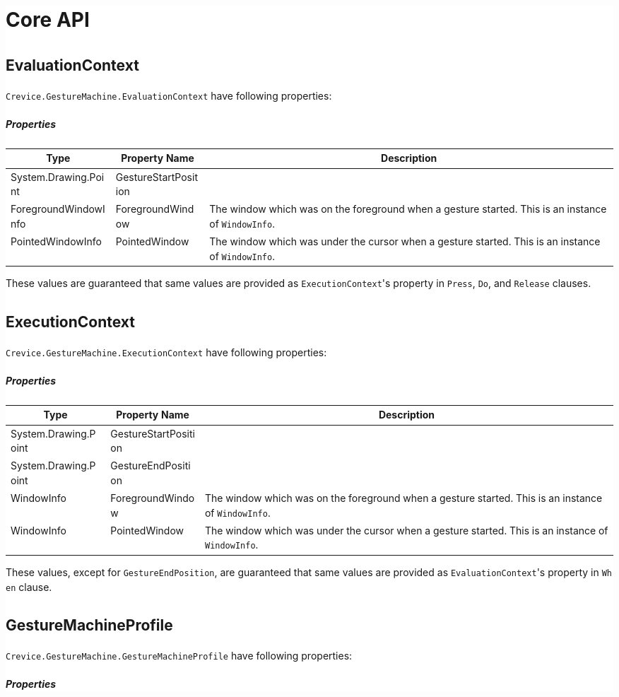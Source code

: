  
  
  
# Core API
  
  
  
## EvaluationContext
  
  
  
`Crevice.GestureMachine.EvaluationContext` have following properties:
  
##### Properties
  
  
  
Type | Property Name | Description |
-----|-----|-----|
System.Drawing.Point | GestureStartPosition
ForegroundWindowInfo | ForegroundWindow | The window which was on the foreground when a gesture started. This is an instance of `WindowInfo`.
PointedWindowInfo | PointedWindow | The window which was under the cursor when a gesture started. This is an instance of `WindowInfo`.
  
These values are guaranteed that same values are provided as `ExecutionContext`'s property in `Press`, `Do`, and `Release` clauses.
  
## ExecutionContext
  
  
  
`Crevice.GestureMachine.ExecutionContext` have following properties:
  
##### Properties
  
  
  
Type | Property Name | Description |
-----|-----|-----|
System.Drawing.Point | GestureStartPosition
System.Drawing.Point | GestureEndPosition
WindowInfo | ForegroundWindow | The window which was on the foreground when a gesture started. This is an instance of `WindowInfo`.
WindowInfo | PointedWindow | The window which was under the cursor when a gesture started. This is an instance of `WindowInfo`.
  
These values, except for `GestureEndPosition`, are guaranteed that same values are provided as `EvaluationContext`'s property in `When` clause. 
  
## GestureMachineProfile
  
  
  
`Crevice.GestureMachine.GestureMachineProfile` have following properties:
  
##### Properties
  